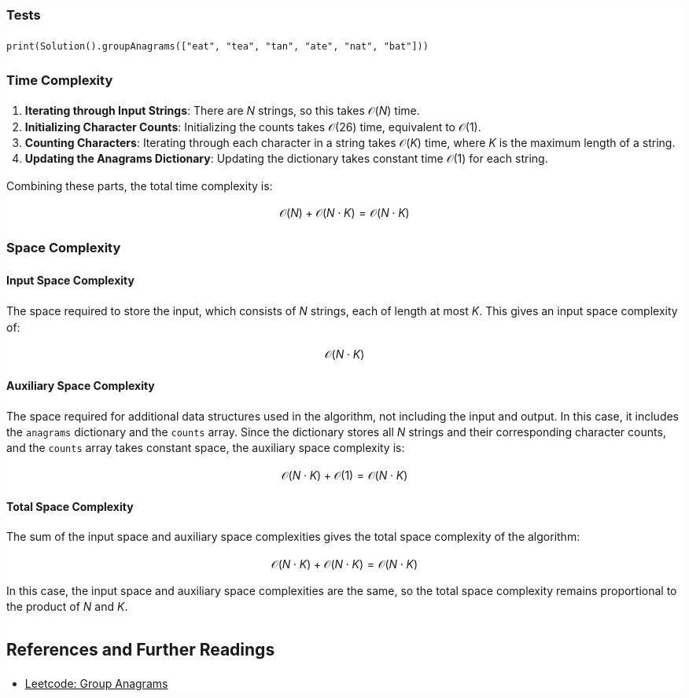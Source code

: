 ```{code-cell} ipython3
```

### Tests

```{code-cell} ipython3
print(Solution().groupAnagrams(["eat", "tea", "tan", "ate", "nat", "bat"]))
```

### Time Complexity

1. **Iterating through Input Strings**: There are $N$ strings, so this takes
   $\mathcal{O}(N)$ time.
2. **Initializing Character Counts**: Initializing the counts takes
   $\mathcal{O}(26)$ time, equivalent to $\mathcal{O}(1)$.
3. **Counting Characters**: Iterating through each character in a string takes
   $\mathcal{O}(K)$ time, where $K$ is the maximum length of a string.
4. **Updating the Anagrams Dictionary**: Updating the dictionary takes constant
   time $\mathcal{O}(1)$ for each string.

Combining these parts, the total time complexity is:

$$
\mathcal{O}(N) + \mathcal{O}(N \cdot K) = \mathcal{O}(N \cdot K)
$$

### Space Complexity

#### Input Space Complexity

The space required to store the input, which consists of $N$ strings, each of
length at most $K$. This gives an input space complexity of:

$$
\mathcal{O}(N \cdot K)
$$

#### Auxiliary Space Complexity

The space required for additional data structures used in the algorithm, not
including the input and output. In this case, it includes the `anagrams`
dictionary and the `counts` array. Since the dictionary stores all $N$ strings
and their corresponding character counts, and the `counts` array takes constant
space, the auxiliary space complexity is:

$$
\mathcal{O}(N \cdot K) + \mathcal{O}(1) = \mathcal{O}(N \cdot K)
$$

#### Total Space Complexity

The sum of the input space and auxiliary space complexities gives the total
space complexity of the algorithm:

$$
\mathcal{O}(N \cdot K) + \mathcal{O}(N \cdot K) = \mathcal{O}(N \cdot K)
$$

In this case, the input space and auxiliary space complexities are the same, so
the total space complexity remains proportional to the product of $N$ and $K$.

## References and Further Readings

-   [Leetcode: Group Anagrams](https://leetcode.com/problems/group-anagrams/)
